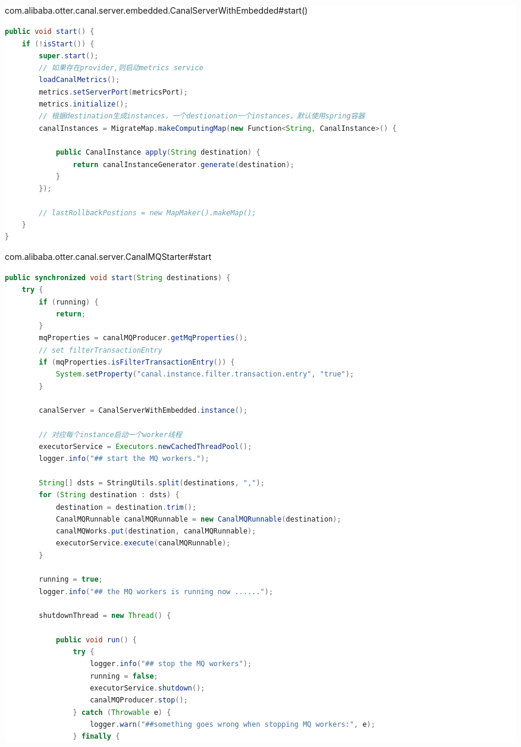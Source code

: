 com.alibaba.otter.canal.server.embedded.CanalServerWithEmbedded#start()

```java
public void start() {
    if (!isStart()) {
        super.start();
        // 如果存在provider,则启动metrics service
        loadCanalMetrics();
        metrics.setServerPort(metricsPort);
        metrics.initialize();
      	// 根据destination生成instances，一个destionation一个instances，默认使用spring容器
        canalInstances = MigrateMap.makeComputingMap(new Function<String, CanalInstance>() {

            public CanalInstance apply(String destination) {
                return canalInstanceGenerator.generate(destination);
            }
        });

        // lastRollbackPostions = new MapMaker().makeMap();
    }
}
```

com.alibaba.otter.canal.server.CanalMQStarter#start

```java
public synchronized void start(String destinations) {
    try {
        if (running) {
            return;
        }
        mqProperties = canalMQProducer.getMqProperties();
        // set filterTransactionEntry
        if (mqProperties.isFilterTransactionEntry()) {
            System.setProperty("canal.instance.filter.transaction.entry", "true");
        }

        canalServer = CanalServerWithEmbedded.instance();

        // 对应每个instance启动一个worker线程
        executorService = Executors.newCachedThreadPool();
        logger.info("## start the MQ workers.");

        String[] dsts = StringUtils.split(destinations, ",");
        for (String destination : dsts) {
            destination = destination.trim();
            CanalMQRunnable canalMQRunnable = new CanalMQRunnable(destination);
            canalMQWorks.put(destination, canalMQRunnable);
            executorService.execute(canalMQRunnable);
        }

        running = true;
        logger.info("## the MQ workers is running now ......");

        shutdownThread = new Thread() {

            public void run() {
                try {
                    logger.info("## stop the MQ workers");
                    running = false;
                    executorService.shutdown();
                    canalMQProducer.stop();
                } catch (Throwable e) {
                    logger.warn("##something goes wrong when stopping MQ workers:", e);
                } finally {
```